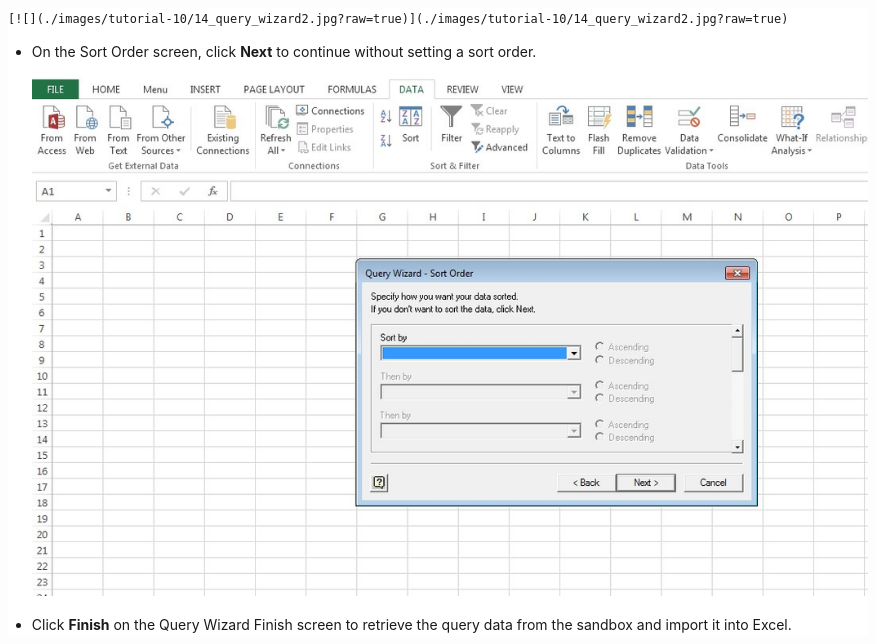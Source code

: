     [![](./images/tutorial-10/14_query_wizard2.jpg?raw=true)](./images/tutorial-10/14_query_wizard2.jpg?raw=true)
-   On the Sort Order screen, click **Next** to continue without setting
    a sort order.

    [![](./images/tutorial-10/15_query_wizard3.jpg?raw=true)](./images/tutorial-10/15_query_wizard3.jpg?raw=true)
-   Click **Finish** on the Query Wizard Finish screen to retrieve the
    query data from the sandbox and import it into Excel.
